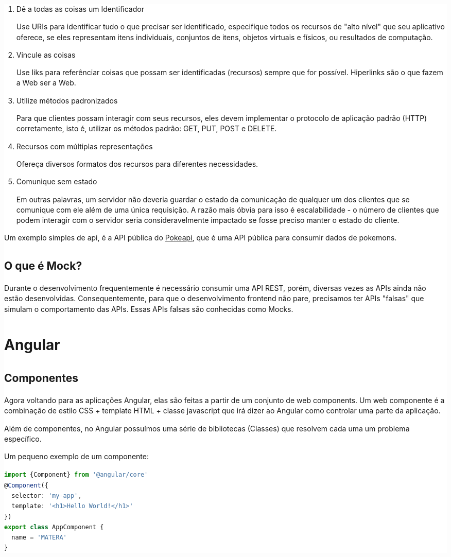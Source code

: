   1. Dê a todas as coisas um Identificador
  
      Use URIs para identificar tudo o que precisar ser identificado, especifique todos os recursos de "alto nível" que seu aplicativo oferece, se eles representam itens individuais, conjuntos de itens, objetos virtuais e físicos, ou resultados de computação.
  
  2. Vincule as coisas
  
      Use liks para referênciar coisas que possam ser identificadas (recursos) sempre que for possível. Hiperlinks são o que fazem a Web ser a Web.
      
  3. Utilize métodos padronizados
  
      Para que clientes possam interagir com seus recursos, eles devem implementar o protocolo de aplicação padrão (HTTP) corretamente, isto é, utilizar os métodos padrão: GET, PUT, POST e DELETE.
  
  4. Recursos com múltiplas representações
  
      Ofereça diversos formatos dos recursos para diferentes necessidades.
  
  5. Comunique sem estado
  
      Em outras palavras, um servidor não deveria guardar o estado da comunicação de qualquer um dos clientes que se comunique com ele além de uma única requisição. A razão mais óbvia para isso é escalabilidade - o número de clientes que podem interagir com o servidor seria consideravelmente impactado se fosse preciso manter o estado do cliente.

  Um exemplo simples de api, é a API pública do [Pokeapi](https://pokeapi.co/), que é uma API pública para consumir dados de pokemons.
  
O que é Mock?
-------------

Durante o desenvolvimento frequentemente é necessário consumir uma API REST, porém, diversas vezes as APIs ainda não estão desenvolvidas. Consequentemente, para que o desenvolvimento frontend não pare, precisamos ter APIs "falsas" que simulam o comportamento das APIs. Essas APIs falsas são conhecidas como Mocks. 

Angular
=======
  
Componentes
-----------
   
  Agora voltando para as aplicações Angular, elas são feitas a partir de um conjunto de web components. Um web componente é a combinação de estilo CSS + template HTML + classe javascript que irá dizer ao Angular como controlar uma parte da aplicação.
  
  Além de componentes, no Angular possuímos uma série de bibliotecas (Classes) que resolvem cada uma um problema específico.
  
  Um pequeno exemplo de um componente:
  
  ``` typescript
  import {Component} from '@angular/core'
  @Component({
    selector: 'my-app',
    template: '<h1>Hello World!</h1>'
  })
  export class AppComponent {
    name = 'MATERA'
  }
  ```
  